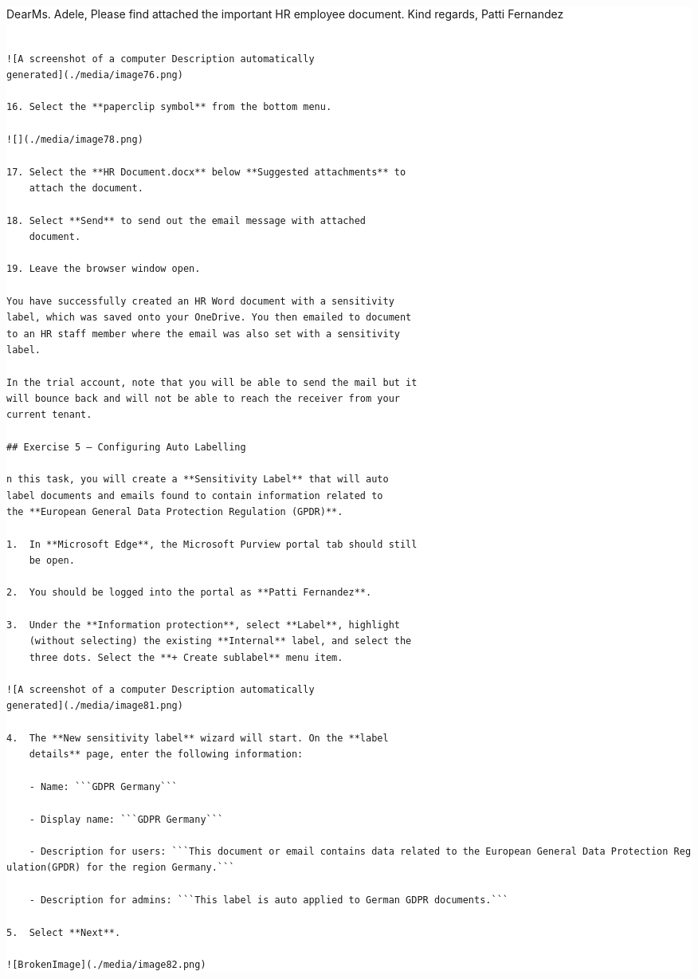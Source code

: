 DearMs. Adele,
Please find attached the important HR employee document.
Kind regards,
Patti Fernandez
```

![A screenshot of a computer Description automatically
generated](./media/image76.png)

16. Select the **paperclip symbol** from the bottom menu.

![](./media/image78.png)

17. Select the **HR Document.docx** below **Suggested attachments** to
    attach the document.

18. Select **Send** to send out the email message with attached
    document.

19. Leave the browser window open.

You have successfully created an HR Word document with a sensitivity
label, which was saved onto your OneDrive. You then emailed to document
to an HR staff member where the email was also set with a sensitivity
label.

In the trial account, note that you will be able to send the mail but it
will bounce back and will not be able to reach the receiver from your
current tenant.

## Exercise 5 – Configuring Auto Labelling

n this task, you will create a **Sensitivity Label** that will auto
label documents and emails found to contain information related to
the **European General Data Protection Regulation (GPDR)**.

1.  In **Microsoft Edge**, the Microsoft Purview portal tab should still
    be open.

2.  You should be logged into the portal as **Patti Fernandez**.

3.  Under the **Information protection**, select **Label**, highlight
    (without selecting) the existing **Internal** label, and select the
    three dots. Select the **+ Create sublabel** menu item.

![A screenshot of a computer Description automatically
generated](./media/image81.png)

4.  The **New sensitivity label** wizard will start. On the **label
    details** page, enter the following information:

    - Name: ```GDPR Germany```

    - Display name: ```GDPR Germany```

    - Description for users: ```This document or email contains data related to the European General Data Protection Regulation(GPDR) for the region Germany.```

    - Description for admins: ```This label is auto applied to German GDPR documents.```

5.  Select **Next**.

![BrokenImage](./media/image82.png)

```